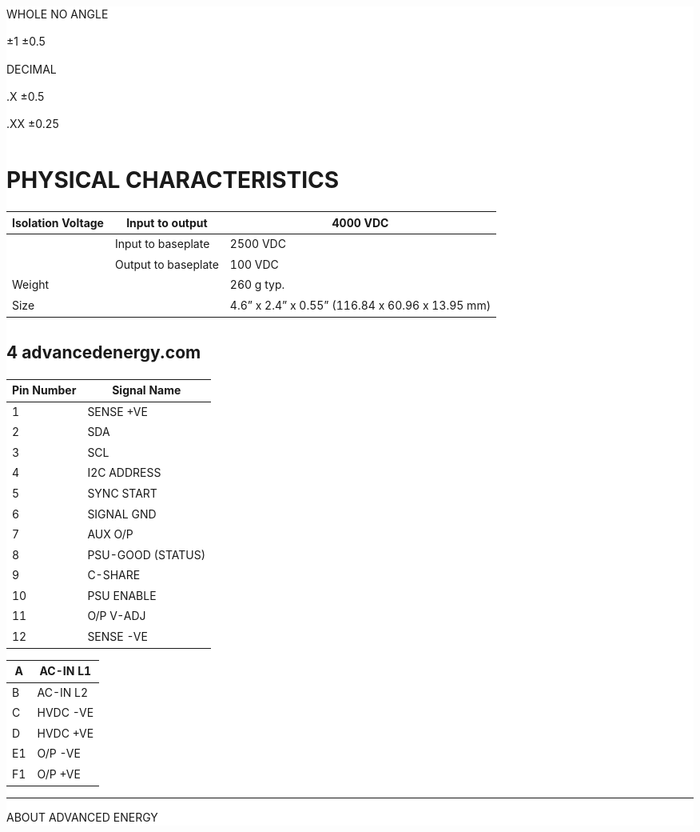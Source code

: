WHOLE NO ANGLE

±1 ±0.5

DECIMAL

.X ±0.5

.XX ±0.25

# PHYSICAL CHARACTERISTICS

|Isolation Voltage|Input to output|4000 VDC|
|---|---|---|
| |Input to baseplate|2500 VDC|
| |Output to baseplate|100 VDC|
|Weight| |260 g typ.|
|Size| |4.6” x 2.4” x 0.55” (116.84 x 60.96 x 13.95 mm)|

4 advancedenergy.com
---
|Pin Number|Signal Name|
|---|---|
|1|SENSE +VE|
|2|SDA|
|3|SCL|
|4|I2C ADDRESS|
|5|SYNC START|
|6|SIGNAL GND|
|7|AUX O/P|
|8|PSU-GOOD (STATUS)|
|9|C-SHARE|
|10|PSU ENABLE|
|11|O/P V-ADJ|
|12|SENSE -VE|

|A|AC-IN L1|
|---|---|
|B|AC-IN L2|
|C|HVDC -VE|
|D|HVDC +VE|
|E1|O/P -VE|
|F1|O/P +VE|
---
ABOUT ADVANCED ENERGY
